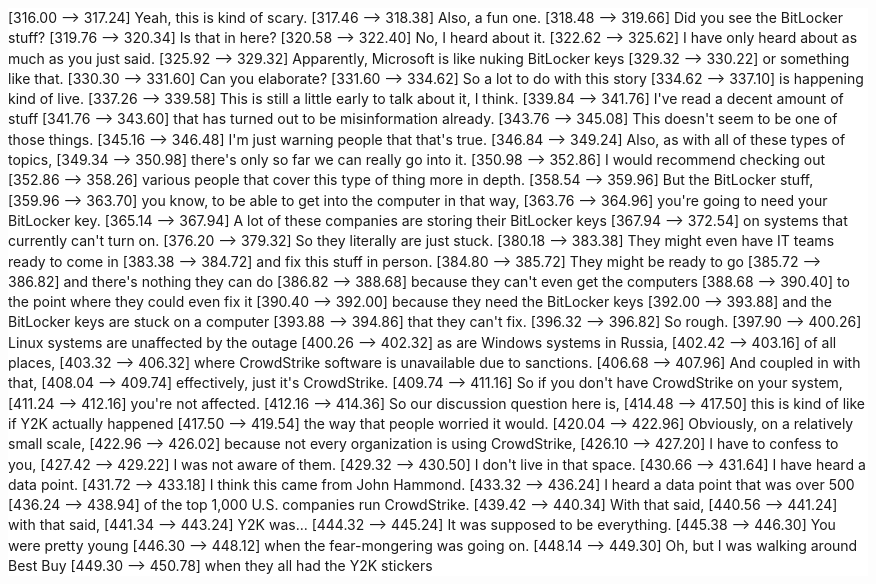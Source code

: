 [316.00 --> 317.24]  Yeah, this is kind of scary.
[317.46 --> 318.38]  Also, a fun one.
[318.48 --> 319.66]  Did you see the BitLocker stuff?
[319.76 --> 320.34]  Is that in here?
[320.58 --> 322.40]  No, I heard about it.
[322.62 --> 325.62]  I have only heard about as much as you just said.
[325.92 --> 329.32]  Apparently, Microsoft is like nuking BitLocker keys
[329.32 --> 330.22]  or something like that.
[330.30 --> 331.60]  Can you elaborate?
[331.60 --> 334.62]  So a lot to do with this story
[334.62 --> 337.10]  is happening kind of live.
[337.26 --> 339.58]  This is still a little early to talk about it, I think.
[339.84 --> 341.76]  I've read a decent amount of stuff
[341.76 --> 343.60]  that has turned out to be misinformation already.
[343.76 --> 345.08]  This doesn't seem to be one of those things.
[345.16 --> 346.48]  I'm just warning people that that's true.
[346.84 --> 349.24]  Also, as with all of these types of topics,
[349.34 --> 350.98]  there's only so far we can really go into it.
[350.98 --> 352.86]  I would recommend checking out
[352.86 --> 358.26]  various people that cover this type of thing more in depth.
[358.54 --> 359.96]  But the BitLocker stuff,
[359.96 --> 363.70]  you know, to be able to get into the computer in that way,
[363.76 --> 364.96]  you're going to need your BitLocker key.
[365.14 --> 367.94]  A lot of these companies are storing their BitLocker keys
[367.94 --> 372.54]  on systems that currently can't turn on.
[376.20 --> 379.32]  So they literally are just stuck.
[380.18 --> 383.38]  They might even have IT teams ready to come in
[383.38 --> 384.72]  and fix this stuff in person.
[384.80 --> 385.72]  They might be ready to go
[385.72 --> 386.82]  and there's nothing they can do
[386.82 --> 388.68]  because they can't even get the computers
[388.68 --> 390.40]  to the point where they could even fix it
[390.40 --> 392.00]  because they need the BitLocker keys
[392.00 --> 393.88]  and the BitLocker keys are stuck on a computer
[393.88 --> 394.86]  that they can't fix.
[396.32 --> 396.82]  So rough.
[397.90 --> 400.26]  Linux systems are unaffected by the outage
[400.26 --> 402.32]  as are Windows systems in Russia,
[402.42 --> 403.16]  of all places,
[403.32 --> 406.32]  where CrowdStrike software is unavailable due to sanctions.
[406.68 --> 407.96]  And coupled in with that,
[408.04 --> 409.74]  effectively, just it's CrowdStrike.
[409.74 --> 411.16]  So if you don't have CrowdStrike on your system,
[411.24 --> 412.16]  you're not affected.
[412.16 --> 414.36]  So our discussion question here is,
[414.48 --> 417.50]  this is kind of like if Y2K actually happened
[417.50 --> 419.54]  the way that people worried it would.
[420.04 --> 422.96]  Obviously, on a relatively small scale,
[422.96 --> 426.02]  because not every organization is using CrowdStrike,
[426.10 --> 427.20]  I have to confess to you,
[427.42 --> 429.22]  I was not aware of them.
[429.32 --> 430.50]  I don't live in that space.
[430.66 --> 431.64]  I have heard a data point.
[431.72 --> 433.18]  I think this came from John Hammond.
[433.32 --> 436.24]  I heard a data point that was over 500
[436.24 --> 438.94]  of the top 1,000 U.S. companies run CrowdStrike.
[439.42 --> 440.34]  With that said,
[440.56 --> 441.24]  with that said,
[441.34 --> 443.24]  Y2K was...
[444.32 --> 445.24]  It was supposed to be everything.
[445.38 --> 446.30]  You were pretty young
[446.30 --> 448.12]  when the fear-mongering was going on.
[448.14 --> 449.30]  Oh, but I was walking around Best Buy
[449.30 --> 450.78]  when they all had the Y2K stickers